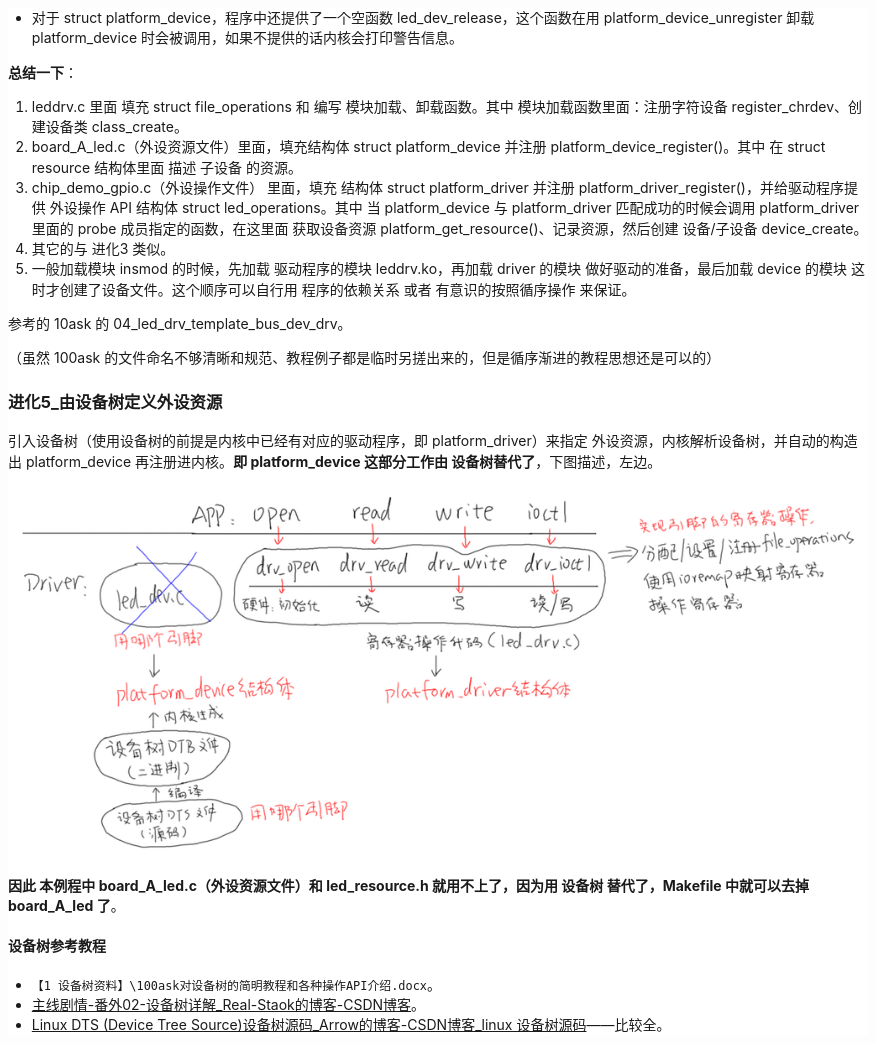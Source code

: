 - 对于 struct platform_device，程序中还提供了一个空函数 led_dev_release，这个函数在用 platform_device_unregister 卸载 platform_device 时会被调用，如果不提供的话内核会打印警告信息。

**总结一下**：

1. leddrv.c 里面 填充 struct file_operations 和 编写 模块加载、卸载函数。其中 模块加载函数里面：注册字符设备 register_chrdev、创建设备类 class_create。
2. board_A_led.c（外设资源文件）里面，填充结构体 struct platform_device 并注册 platform_device_register()。其中 在 struct resource 结构体里面 描述 子设备 的资源。
3. chip_demo_gpio.c（外设操作文件） 里面，填充 结构体 struct platform_driver 并注册 platform_driver_register()，并给驱动程序提供 外设操作 API 结构体 struct led_operations。其中 当 platform_device 与 platform_driver 匹配成功的时候会调用 platform_driver 里面的 probe 成员指定的函数，在这里面 获取设备资源 platform_get_resource()、记录资源，然后创建 设备/子设备 device_create。
4. 其它的与 进化3 类似。
5. 一般加载模块 insmod 的时候，先加载 驱动程序的模块 leddrv.ko，再加载 driver 的模块 做好驱动的准备，最后加载  device 的模块 这时才创建了设备文件。这个顺序可以自行用 程序的依赖关系 或者 有意识的按照循序操作 来保证。

参考的 10ask 的 04_led_drv_template_bus_dev_drv。

（虽然 100ask 的文件命名不够清晰和规范、教程例子都是临时另搓出来的，但是循序渐进的教程思想还是可以的）

### 进化5_由设备树定义外设资源

引入设备树（使用设备树的前提是内核中已经有对应的驱动程序，即 platform_driver）来指定 外设资源，内核解析设备树，并自动的构造出 platform_device 再注册进内核。**即 platform_device 这部分工作由 设备树替代了**，下图描述，左边。

![使用设备树](assets/使用设备树.png)

**因此 本例程中 board_A_led.c（外设资源文件）和 led_resource.h 就用不上了，因为用 设备树 替代了，Makefile 中就可以去掉 board_A_led 了**。

#### 设备树参考教程

- `【1 设备树资料】\100ask对设备树的简明教程和各种操作API介绍.docx`。
- [主线剧情-番外02-设备树详解_Real-Staok的博客-CSDN博客](https://blog.csdn.net/Staokgo/article/details/124282815)。
- [Linux DTS (Device Tree Source)设备树源码_Arrow的博客-CSDN博客_linux 设备树源码](https://blog.csdn.net/MyArrow/article/details/123837118)——比较全。
